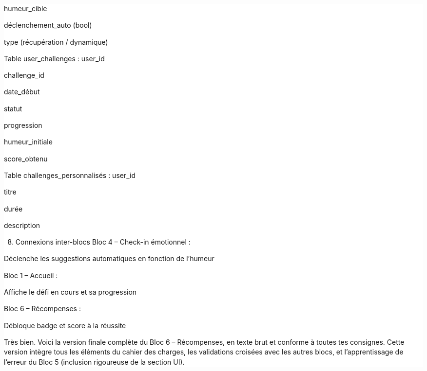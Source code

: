 
humeur_cible


déclenchement_auto (bool)


type (récupération / dynamique)


Table user_challenges :
user_id


challenge_id


date_début


statut


progression


humeur_initiale


score_obtenu


Table challenges_personnalisés :
user_id


titre


durée


description



8. Connexions inter-blocs
Bloc 4 – Check-in émotionnel :


Déclenche les suggestions automatiques en fonction de l’humeur


Bloc 1 – Accueil :


Affiche le défi en cours et sa progression


Bloc 6 – Récompenses :


Débloque badge et score à la réussite



Très bien. Voici la version finale complète du Bloc 6 – Récompenses, en texte brut et conforme à toutes tes consignes. Cette version intègre tous les éléments du cahier des charges, les validations croisées avec les autres blocs, et l’apprentissage de l’erreur du Bloc 5 (inclusion rigoureuse de la section UI).
